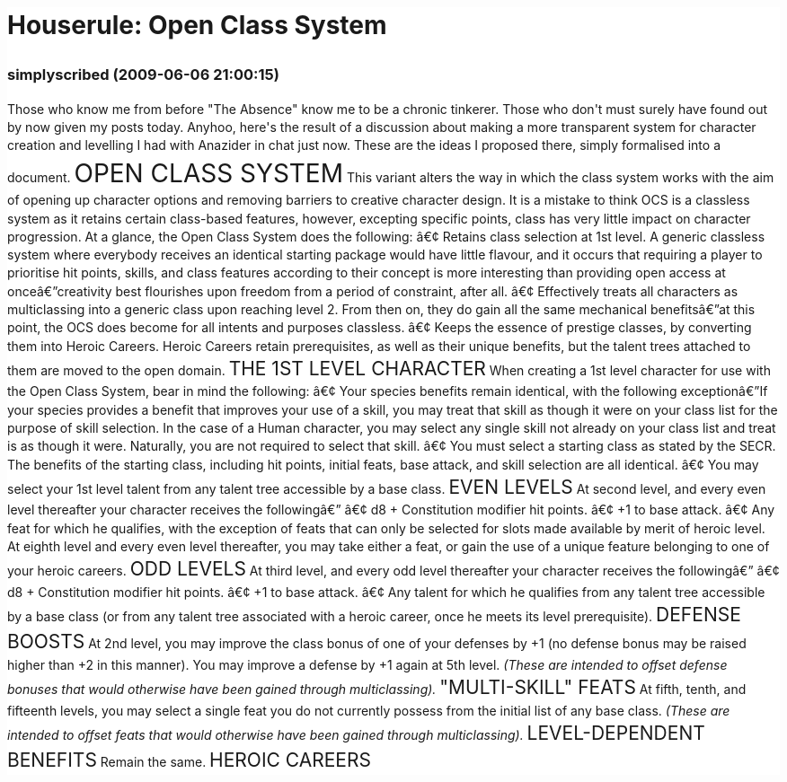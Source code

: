 # Houserule: Open Class System

### **simplyscribed** (2009-06-06 21:00:15)

Those who know me from before "The Absence" know me to be a chronic tinkerer. Those who don't must surely have found out by now given my posts today.
Anyhoo, here's the result of a discussion about making a more transparent system for character creation and levelling I had with Anazider in chat just now. These are the ideas I proposed there, simply formalised into a document.
<span style="font-size: 2.00em;">OPEN CLASS SYSTEM</span>
This variant alters the way in which the class system works with the aim of opening up character options and removing barriers to creative character design. It is a mistake to think OCS is a classless system as it retains certain class-based features, however, excepting specific points, class has very little impact on character progression.
At a glance, the Open Class System does the following:
â€¢ Retains class selection at 1st level. A generic classless system where everybody receives an identical starting package would have little flavour, and it occurs that requiring a player to prioritise hit points, skills, and class features according to their concept is more interesting than providing open access at onceâ€”creativity best flourishes upon freedom from a period of constraint, after all.
â€¢ Effectively treats all characters as multiclassing into a generic class upon reaching level 2. From then on, they do gain all the same mechanical benefitsâ€”at this point, the OCS does become for all intents and purposes classless.
â€¢ Keeps the essence of prestige classes, by converting them into Heroic Careers. Heroic Careers retain prerequisites, as well as their unique benefits, but the talent trees attached to them are moved to the open domain.
<span style="font-size: 1.50em;">THE 1ST LEVEL CHARACTER</span>
When creating a 1st level character for use with the Open Class System, bear in mind the following:
â€¢ Your species benefits remain identical, with the following exceptionâ€”If your species provides a benefit that improves your use of a skill, you may treat that skill as though it were on your class list for the purpose of skill selection. In the case of a Human character, you may select any single skill not already on your class list and treat is as though it were. Naturally, you are not required to select that skill.
â€¢ You must select a starting class as stated by the SECR. The benefits of the starting class, including hit points, initial feats, base attack, and skill selection are all identical.
â€¢ You may select your 1st level talent from any talent tree accessible by a base class.
<span style="font-size: 1.50em;">EVEN LEVELS</span>
At second level, and every even level thereafter your character receives the followingâ€”
â€¢ d8 + Constitution modifier hit points.
â€¢ +1 to base attack.
â€¢ Any feat for which he qualifies, with the exception of feats that can only be selected for slots made available by merit of heroic level. At eighth level and every even level thereafter, you may take either a feat, or gain the use of a unique feature belonging to one of your heroic careers.
<span style="font-size: 1.50em;">ODD LEVELS</span>
At third level, and every odd level thereafter your character receives the followingâ€”
â€¢ d8 + Constitution modifier hit points.
â€¢ +1 to base attack.
â€¢ Any talent for which he qualifies from any talent tree accessible by a base class (or from any talent tree associated with a heroic career, once he meets its level prerequisite).
<span style="font-size: 1.50em;">DEFENSE BOOSTS</span>
At 2nd level, you may improve the class bonus of one of your defenses by +1 (no defense bonus may be raised higher than +2 in this manner). You may improve a defense by +1 again at 5th level.
*(These are intended to offset defense bonuses that would otherwise have been gained through multiclassing).*
<span style="font-size: 1.50em;">&quot;MULTI-SKILL&quot; FEATS</span>
At fifth, tenth, and fifteenth levels, you may select a single feat you do not currently possess from the initial list of any base class.
*(These are intended to offset feats that would otherwise have been gained through multiclassing).*
<span style="font-size: 1.50em;">LEVEL-DEPENDENT BENEFITS</span>
Remain the same.
<span style="font-size: 1.50em;">HEROIC CAREERS</span>